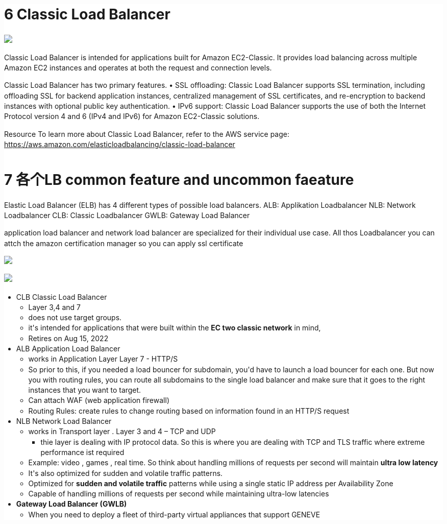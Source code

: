 
# 6 Classic Load Balancer 

![](image/Pasted%20image%2020231013115916.png)

Classic Load Balancer is intended for applications built for Amazon EC2-Classic. It provides load balancing across multiple Amazon EC2 instances and operates at both the request and connection levels.

Classic Load Balancer has two primary features.
• SSL offloading: Classic Load Balancer supports SSL termination, including offloading SSL for backend application instances, centralized management of SSL certificates, and re-encryption to backend instances with optional public key authentication.
• IPv6 support: Classic Load Balancer supports the use of both the Internet Protocol version 4 and 6 (IPv4 and IPv6) for Amazon EC2-Classic solutions.

Resource
To learn more about Classic Load Balancer, refer to the AWS service page: https://aws.amazon.com/elasticloadbalancing/classic-load-balancer

# 7 各个LB common feature and uncommon faeature


Elastic Load Balancer (ELB) has 4 different types of possible load balancers.
ALB: Applikation Loadbalancer 
NLB: Network Loadbalancer
CLB: Classic Loadbalancer 
GWLB: Gateway Load Balancer 

application load balancer  and network load balancer  are specialized for their  individual use case. 
All thos Loadbalancer you can attch the amazon certification manager so you can apply ssl certificate



![](image/Pasted%20image%2020230317173623.png)

![](image/Pasted%20image%2020230522144042.png)

- CLB Classic Load Balancer 
    -  Layer 3,4 and 7 
    - does not use target groups. 
    - it's  intended for applications that were built within  the **EC two classic network** in mind,
    - Retires on Aug 15, 2022
- ALB Application Load Balancer
    - works in Application Layer Layer 7 - HTTP/S 
    - So prior to  this, if you needed a load bouncer for subdomain,  you'd have to launch a load bouncer for each one.  But now you with routing rules, you can route all  subdomains to the single load balancer and make  sure that it goes to the right instances that you  want to target.
    - Can attach WAF (web application firewall)
    -  Routing Rules:    create rules to change routing based on information found in an HTTP/S request
- NLB Network Load Balancer 
    - works in Transport layer .  Layer 3 and 4 – TCP and UDP
        - thie layer is dealing with IP protocol data. So this is where  you are dealing with TCP and TLS traffic where extreme performance ist required 
    - Example:  video , games ,  real time. So think about handling  millions of requests per second will maintain  **ultra low latency**
    - It's also optimized  for sudden and volatile traffic patterns. 
    - Optimized for **sudden and volatile traffic** patterns while using a single static IP address per Availability Zone
    - Capable of handling millions of requests per second while maintaining ultra-low latencies
- **Gateway Load Balancer (GWLB)**
    - When you need to deploy a fleet of third-party virtual appliances that support GENEVE
